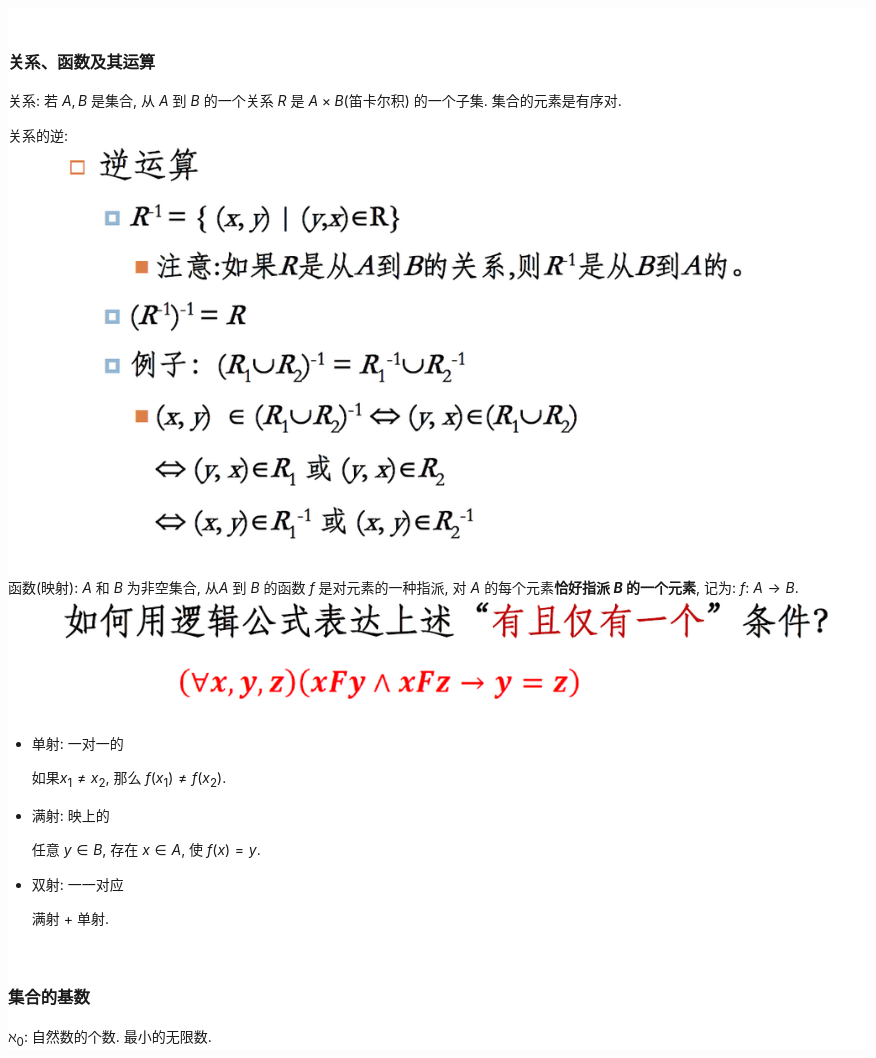 &nbsp;

### 关系、函数及其运算

关系: 若 $A, B$ 是集合, 从 $A$ 到 $B$ 的一个关系 $R$ 是 $A \times B$(笛卡尔积) 的一个子集. 集合的元素是有序对.

关系的逆: ![image-20200628162753117](assets/image-20200628162753117.png)

函数(映射): $A$ 和 $B$ 为非空集合, 从$A$ 到 $B$ 的函数 $f$ 是对元素的一种指派, 对 $A$ 的每个元素**恰好指派 $B$ 的一个元素**, 记为: $f: \ A \rightarrow B$.![image-20200628163038474](assets/image-20200628163038474.png)

+ 单射: 一对一的

  如果$x_1 \neq x_2$, 那么 $f(x_1) \neq f(x_2)$.

+ 满射: 映上的

  任意 $y \in B$, 存在 $x \in A$, 使 $f(x) = y$.

+ 双射: 一一对应

  满射 + 单射.

&nbsp;

### 集合的基数

$\aleph_0$: 自然数的个数. 最小的无限数.
